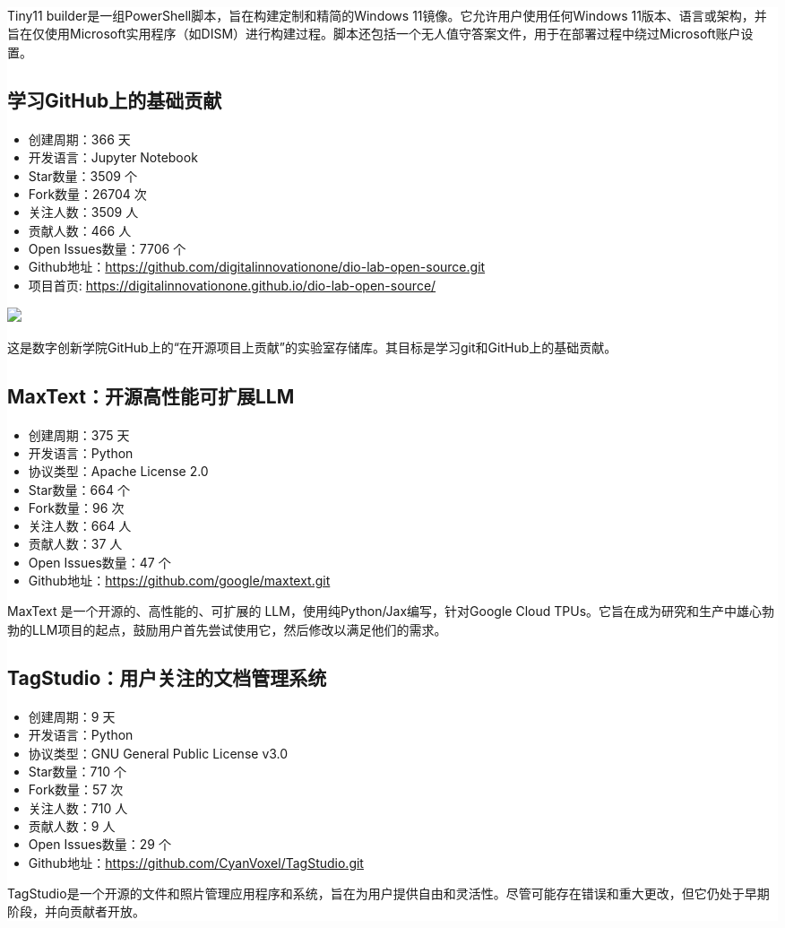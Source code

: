 
Tiny11 builder是一组PowerShell脚本，旨在构建定制和精简的Windows 11镜像。它允许用户使用任何Windows 11版本、语言或架构，并旨在仅使用Microsoft实用程序（如DISM）进行构建过程。脚本还包括一个无人值守答案文件，用于在部署过程中绕过Microsoft账户设置。

## 学习GitHub上的基础贡献

* 创建周期：366 天
* 开发语言：Jupyter Notebook
* Star数量：3509 个
* Fork数量：26704 次
* 关注人数：3509 人
* 贡献人数：466 人
* Open Issues数量：7706 个
* Github地址：https://github.com/digitalinnovationone/dio-lab-open-source.git
* 项目首页: https://digitalinnovationone.github.io/dio-lab-open-source/


![](/images/digitalinnovationone-dio-lab-open-source-0.png)

这是数字创新学院GitHub上的“在开源项目上贡献”的实验室存储库。其目标是学习git和GitHub上的基础贡献。

## MaxText：开源高性能可扩展LLM

* 创建周期：375 天
* 开发语言：Python
* 协议类型：Apache License 2.0
* Star数量：664 个
* Fork数量：96 次
* 关注人数：664 人
* 贡献人数：37 人
* Open Issues数量：47 个
* Github地址：https://github.com/google/maxtext.git


MaxText 是一个开源的、高性能的、可扩展的 LLM，使用纯Python/Jax编写，针对Google Cloud TPUs。它旨在成为研究和生产中雄心勃勃的LLM项目的起点，鼓励用户首先尝试使用它，然后修改以满足他们的需求。

## TagStudio：用户关注的文档管理系统

* 创建周期：9 天
* 开发语言：Python
* 协议类型：GNU General Public License v3.0
* Star数量：710 个
* Fork数量：57 次
* 关注人数：710 人
* 贡献人数：9 人
* Open Issues数量：29 个
* Github地址：https://github.com/CyanVoxel/TagStudio.git


TagStudio是一个开源的文件和照片管理应用程序和系统，旨在为用户提供自由和灵活性。尽管可能存在错误和重大更改，但它仍处于早期阶段，并向贡献者开放。

